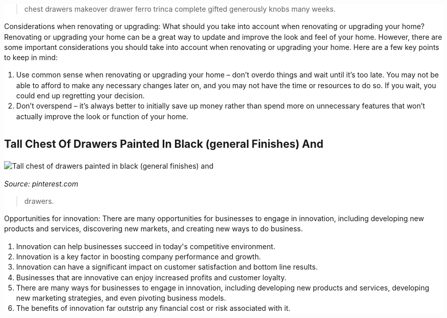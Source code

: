 >chest drawers makeover drawer ferro trinca complete gifted generously knobs many weeks. 

	

Considerations when renovating or upgrading: What should you take into account when renovating or upgrading your home?
Renovating or upgrading your home can be a great way to update and improve the look and feel of your home. However, there are some important considerations you should take into account when renovating or upgrading your home. Here are a few key points to keep in mind: 
1. Use common sense when renovating or upgrading your home – don’t overdo things and wait until it’s too late. You may not be able to afford to make any necessary changes later on, and you may not have the time or resources to do so. If you wait, you could end up regretting your decision. 
2. Don’t overspend – it’s always better to initially save up money rather than spend more on unnecessary features that won’t actually improve the look or function of your home.

    
## Tall Chest Of Drawers Painted In Black (general Finishes) And

<img loading=lazy src="https://i.pinimg.com/originals/17/fb/09/17fb09e9a04960a77f83f67eebc033c3.jpg" onerror="this.onerror=null;this.src='https://tse2.mm.bing.net/th?id=OIP.3o0SjQQhCFvLiKVcf7zwawHaJ4&amp;pid=15.1';" alt="Tall chest of drawers painted in black (general finishes) and">

_Source: pinterest.com_

>drawers. 

	

Opportunities for innovation: There are many opportunities for businesses to engage in innovation, including developing new products and services, discovering new markets, and creating new ways to do business.
1. Innovation can help businesses succeed in today's competitive environment.
2. Innovation is a key factor in boosting company performance and growth.
3. Innovation can have a significant impact on customer satisfaction and bottom line results.
4. Businesses that are innovative can enjoy increased profits and customer loyalty.
5. There are many ways for businesses to engage in innovation, including developing new products and services, developing new marketing strategies, and even pivoting business models.
6. The benefits of innovation far outstrip any financial cost or risk associated with it.

